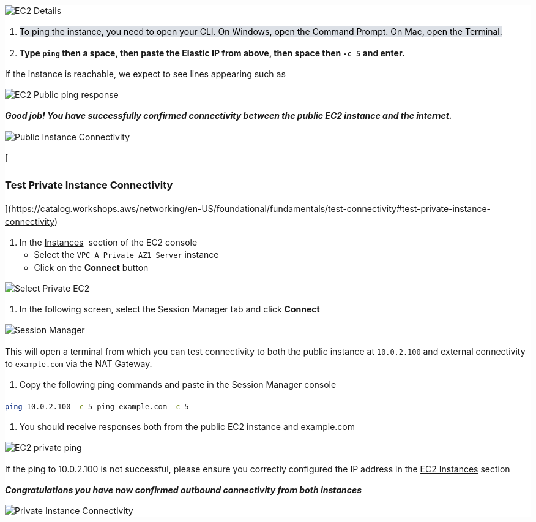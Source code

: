 ![EC2 Details](https://static.us-east-1.prod.workshops.aws/public/21da23c2-688e-4ff4-a97e-a0f3134c68a1/static/foundational/images/fundamentals/testing_select_public_ec2.png)

1. <mark style="background: #CACFD9A6;">To ping the instance, you need to open your CLI. On Windows, open the Command Prompt. On Mac, open the Terminal.</mark>
    
2. **Type `ping` then a space, then paste the Elastic IP from above, then space then `-c 5` and enter.**
    

If the instance is reachable, we expect to see lines appearing such as

![EC2 Public ping response](https://static.us-east-1.prod.workshops.aws/public/21da23c2-688e-4ff4-a97e-a0f3134c68a1/static/foundational/images/fundamentals/testing_public_ping_success.png)

_**Good job! You have successfully confirmed connectivity between the public EC2 instance and the internet.**_

![Public Instance Connectivity](https://static.us-east-1.prod.workshops.aws/public/21da23c2-688e-4ff4-a97e-a0f3134c68a1/static/foundational/images/lab-states/lab1_public_connectivity.png)

[

### Test Private Instance Connectivity

](https://catalog.workshops.aws/networking/en-US/foundational/fundamentals/test-connectivity#test-private-instance-connectivity)

1. In the [Instances](https://console.aws.amazon.com/ec2/v2/home?#Instances:)  section of the EC2 console
    - Select the `VPC A Private AZ1 Server` instance
    - Click on the **Connect** button

![Select Private EC2](https://static.us-east-1.prod.workshops.aws/public/21da23c2-688e-4ff4-a97e-a0f3134c68a1/static/foundational/images/fundamentals/testing_select_private_ec2.png)

1. In the following screen, select the Session Manager tab and click **Connect**

![Session Manager](https://static.us-east-1.prod.workshops.aws/public/21da23c2-688e-4ff4-a97e-a0f3134c68a1/static/foundational/images/fundamentals/testing_session_manager_connect.png)

This will open a terminal from which you can test connectivity to both the public instance at `10.0.2.100` and external connectivity to `example.com` via the NAT Gateway.

1. Copy the following ping commands and paste in the Session Manager console

```bash
ping 10.0.2.100 -c 5 ping example.com -c 5
```

1. You should receive responses both from the public EC2 instance and example.com

![EC2 private ping](https://static.us-east-1.prod.workshops.aws/public/21da23c2-688e-4ff4-a97e-a0f3134c68a1/static/foundational/images/fundamentals/testing_private_ping_success.png)

If the ping to 10.0.2.100 is not successful, please ensure you correctly configured the IP address in the [EC2 Instances](https://catalog.workshops.aws/networking/en-US/foundational/fundamentals/ec2-instances) section

_**Congratulations you have now confirmed outbound connectivity from both instances**_

![Private Instance Connectivity](https://static.us-east-1.prod.workshops.aws/public/21da23c2-688e-4ff4-a97e-a0f3134c68a1/static/foundational/images/lab-states/lab1_private_connectivity.png)
